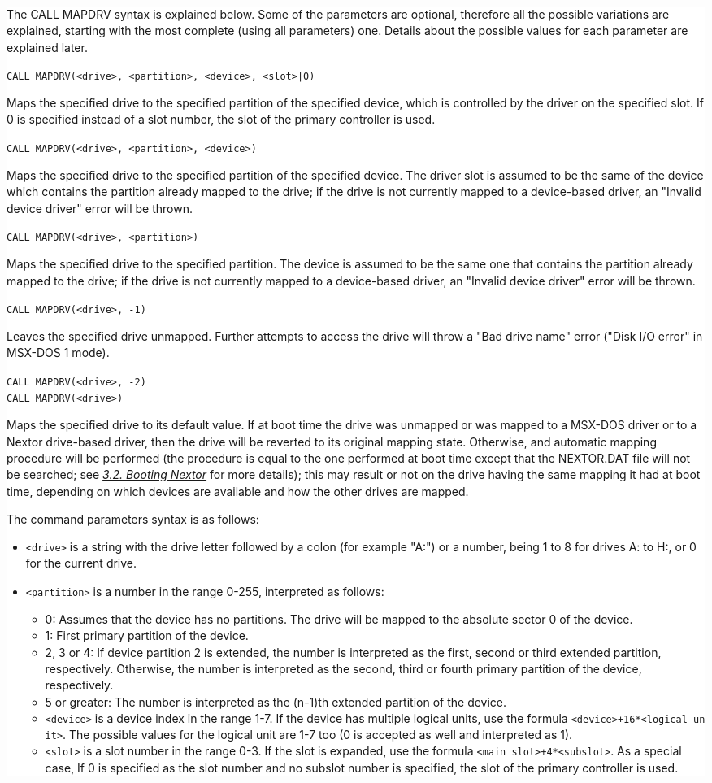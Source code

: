 The CALL MAPDRV syntax is explained below. Some of the parameters are optional, therefore all the possible variations are explained, starting with the most complete (using all parameters) one. Details about the possible values for each parameter are explained later.

```
CALL MAPDRV(<drive>, <partition>, <device>, <slot>|0)
```

Maps the specified drive to the specified partition of the specified device, which is controlled by the driver on the specified slot. If 0 is specified instead of a slot number, the slot of the primary controller is used.

```
CALL MAPDRV(<drive>, <partition>, <device>)
```

Maps the specified drive to the specified partition of the specified device. The driver slot is assumed to be the same of the device which contains the partition already mapped to the drive; if the drive is not currently mapped to a device-based driver, an "Invalid device driver" error will be thrown.

```
CALL MAPDRV(<drive>, <partition>)
```

Maps the specified drive to the specified partition. The device is assumed to be the same one that contains the partition already mapped to the drive; if the drive is not currently mapped to a device-based driver, an "Invalid device driver" error will be thrown.

```
CALL MAPDRV(<drive>, -1)
```

Leaves the specified drive unmapped. Further attempts to access the drive will throw a "Bad drive name" error ("Disk I/O error" in MSX-DOS 1 mode).

```
CALL MAPDRV(<drive>, -2)
CALL MAPDRV(<drive>)
```

Maps the specified drive to its default value. If at boot time the drive was unmapped or was mapped to a MSX-DOS driver or to a Nextor drive-based driver, then the drive will be reverted to its original mapping state. Otherwise, and automatic mapping procedure will be performed (the procedure is equal to the one performed at boot time except that the NEXTOR.DAT file will not be searched; see _[3.2. Booting Nextor](#32-booting-nextor)_ for more details); this may result or not on the drive having the same mapping it had at boot time, depending on which devices are available and how the other drives are mapped.

The command parameters syntax is as follows:

* `<drive>` is a string with the drive letter followed by a colon (for example "A:") or a number, being 1 to 8 for drives A: to H:, or 0 for the current drive.

* `<partition>` is a number in the range 0-255, interpreted as follows:
    * 0: Assumes that the device has no partitions. The drive will be mapped to the absolute sector 0 of the device.
    * 1: First primary partition of the device.
    * 2, 3 or 4: If device partition 2 is extended, the number is interpreted as the first, second or third extended partition, respectively. Otherwise, the number is interpreted as the second, third or fourth primary partition of the device, respectively. 
    * 5 or greater: The number is interpreted as the (n-1)th extended partition of the device.
    * `<device>` is a device index in the range 1-7. If the device has multiple logical units, use the formula `<device>+16*<logical unit>`. The possible values for the logical unit are 1-7 too (0 is accepted as well and interpreted as 1).
    * `<slot>` is a slot number in the range 0-3. If the slot is expanded, use the formula `<main slot>+4*<subslot>`. As a special case, If 0 is specified as the slot number and no subslot number is specified, the slot of the primary controller is used.
